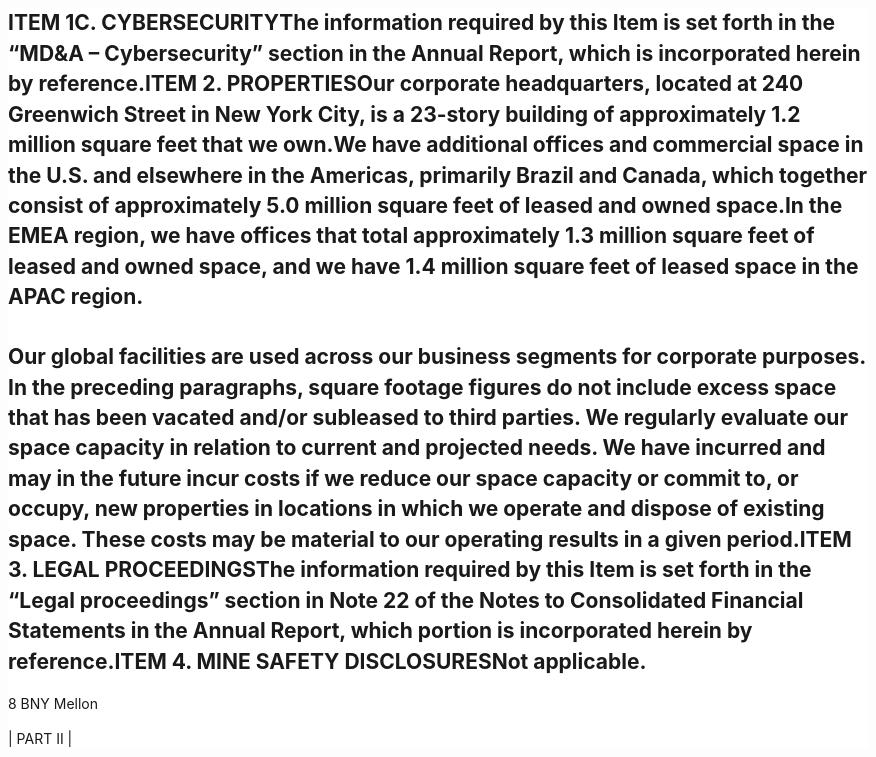 ## ITEM 1C. CYBERSECURITYThe information required by this Item is set forth in the “MD&A – Cybersecurity” section in the Annual Report, which is incorporated herein by reference.ITEM 2. PROPERTIESOur corporate headquarters, located at 240 Greenwich Street in New York City, is a 23-story building of approximately 1.2 million square feet that we own.We have additional offices and commercial space in the U.S. and elsewhere in the Americas, primarily Brazil and Canada, which together consist of approximately 5.0 million square feet of leased and owned space.In the EMEA region, we have offices that total approximately 1.3 million square feet of leased and owned space, and we have 1.4 million square feet of leased space in the APAC region.

## Our global facilities are used across our business segments for corporate purposes.  In the preceding paragraphs, square footage figures do not include excess space that has been vacated and/or subleased to third parties.  We regularly evaluate our space capacity in relation to current and projected needs.  We have incurred and may in the future incur costs if we reduce our space capacity or commit to, or occupy, new properties in locations in which we operate and dispose of existing space.  These costs may be material to our operating results in a given period.ITEM 3. LEGAL PROCEEDINGSThe information required by this Item is set forth in the “Legal proceedings” section in Note 22 of the Notes to Consolidated Financial Statements in the Annual Report, which portion is incorporated herein by reference.ITEM 4. MINE SAFETY DISCLOSURESNot applicable.
8 BNY Mellon

| PART II |

